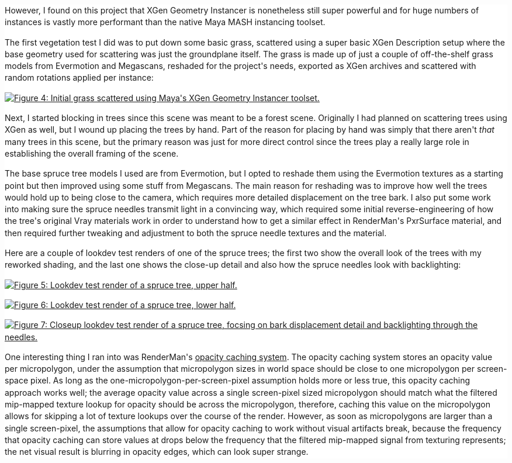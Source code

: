 However, I found on this project that XGen Geometry Instancer is nonetheless still super powerful and for huge numbers of instances is vastly more performant than the native Maya MASH instancing toolset.

The first vegetation test I did was to put down some basic grass, scattered using a super basic XGen Description setup where the base geometry used for scattering was just the groundplane itself.
The grass is made up of just a couple of off-the-shelf grass models from Evermotion and Megascans, reshaded for the project's needs, exported as XGen archives and scattered with random rotations applied per instance:

[![Figure 4: Initial grass scattered using Maya's XGen Geometry Instancer toolset.]({{site.url}}/content/images/2020/Dec/lupineforestcabin/preview/initial_grass.webp)]({{site.url}}/content/images/2020/Dec/lupineforestcabin/initial_grass.webp)

Next, I started blocking in trees since this scene was meant to be a forest scene.
Originally I had planned on scattering trees using XGen as well, but I wound up placing the trees by hand.
Part of the reason for placing by hand was simply that there aren't _that_ many trees in this scene, but the primary reason was just for more direct control since the trees play a really large role in establishing the overall framing of the scene.

The base spruce tree models I used are from Evermotion, but I opted to reshade them using the Evermotion textures as a starting point but then improved using some stuff from Megascans.
The main reason for reshading was to improve how well the trees would hold up to being close to the camera, which requires more detailed displacement on the tree bark.
I also put some work into making sure the spruce needles transmit light in a convincing way, which required some initial reverse-engineering of how the tree's original Vray materials work in order to understand how to get a similar effect in RenderMan's PxrSurface material, and then required further tweaking and adjustment to both the spruce needle textures and the material.

Here are a couple of lookdev test renders of one of the spruce trees; the first two show the overall look of the trees with my reworked shading, and the last one shows the close-up detail and also how the spruce needles look with backlighting:

[![Figure 5: Lookdev test render of a spruce tree, upper half.]({{site.url}}/content/images/2020/Dec/lupineforestcabin/preview/tree.004.webp)]({{site.url}}/content/images/2020/Dec/lupineforestcabin/tree.004.webp)

[![Figure 6: Lookdev test render of a spruce tree, lower half.]({{site.url}}/content/images/2020/Dec/lupineforestcabin/preview/tree.005.webp)]({{site.url}}/content/images/2020/Dec/lupineforestcabin/tree.005.webp)

[![Figure 7: Closeup lookdev test render of a spruce tree, focsing on bark displacement detail and backlighting through the needles.]({{site.url}}/content/images/2020/Dec/lupineforestcabin/preview/tree.006.webp)]({{site.url}}/content/images/2020/Dec/lupineforestcabin/tree.006.webp)

One interesting thing I ran into was RenderMan's [opacity caching system](https://rmanwiki-23.pixar.com/space/REN23/19038275/Presence+and+Opacity#Cached-versus-Uncached).
The opacity caching system stores an opacity value per micropolygon, under the assumption that micropolygon sizes in world space should be close to one micropolygon per screen-space pixel.
As long as the one-micropolygon-per-screen-pixel assumption holds more or less true, this opacity caching approach works well; the average opacity value across a single screen-pixel sized micropolygon should match what the filtered mip-mapped texture lookup for opacity should be across the micropolygon, therefore, caching this value on the micropolygon allows for skipping a lot of texture lookups over the course of the render.
However, as soon as micropolygons are larger than a single screen-pixel, the assumptions that allow for opacity caching to work without visual artifacts break, because the frequency that opacity caching can store values at drops below the frequency that the filtered mip-mapped signal from texturing represents; the net visual result is blurring in opacity edges, which can look super strange.
